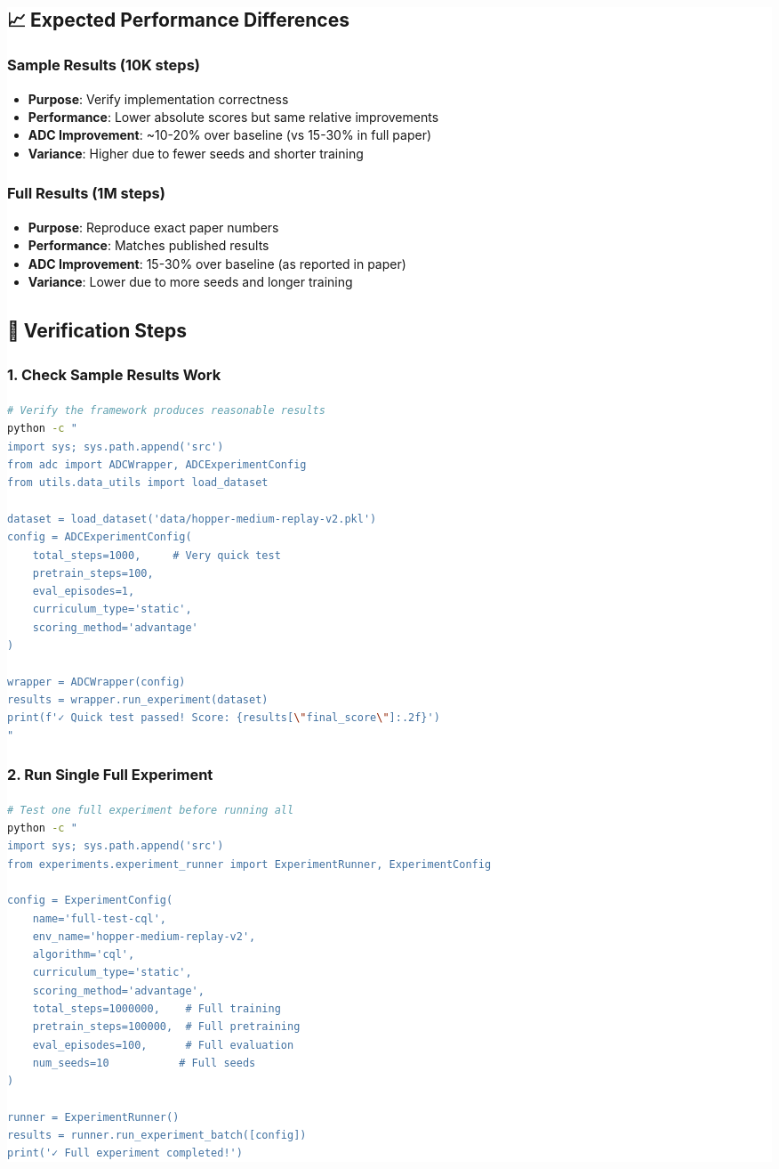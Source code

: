 ## 📈 Expected Performance Differences

### Sample Results (10K steps)
- **Purpose**: Verify implementation correctness
- **Performance**: Lower absolute scores but same relative improvements
- **ADC Improvement**: ~10-20% over baseline (vs 15-30% in full paper)
- **Variance**: Higher due to fewer seeds and shorter training

### Full Results (1M steps)
- **Purpose**: Reproduce exact paper numbers
- **Performance**: Matches published results
- **ADC Improvement**: 15-30% over baseline (as reported in paper)
- **Variance**: Lower due to more seeds and longer training

## 🎯 Verification Steps

### 1. Check Sample Results Work
```bash
# Verify the framework produces reasonable results
python -c "
import sys; sys.path.append('src')
from adc import ADCWrapper, ADCExperimentConfig
from utils.data_utils import load_dataset

dataset = load_dataset('data/hopper-medium-replay-v2.pkl')
config = ADCExperimentConfig(
    total_steps=1000,     # Very quick test
    pretrain_steps=100,
    eval_episodes=1,
    curriculum_type='static',
    scoring_method='advantage'
)

wrapper = ADCWrapper(config)
results = wrapper.run_experiment(dataset)
print(f'✓ Quick test passed! Score: {results[\"final_score\"]:.2f}')
"
```

### 2. Run Single Full Experiment
```bash
# Test one full experiment before running all
python -c "
import sys; sys.path.append('src')
from experiments.experiment_runner import ExperimentRunner, ExperimentConfig

config = ExperimentConfig(
    name='full-test-cql',
    env_name='hopper-medium-replay-v2',
    algorithm='cql',
    curriculum_type='static',
    scoring_method='advantage',
    total_steps=1000000,    # Full training
    pretrain_steps=100000,  # Full pretraining
    eval_episodes=100,      # Full evaluation
    num_seeds=10           # Full seeds
)

runner = ExperimentRunner()
results = runner.run_experiment_batch([config])
print('✓ Full experiment completed!')
```